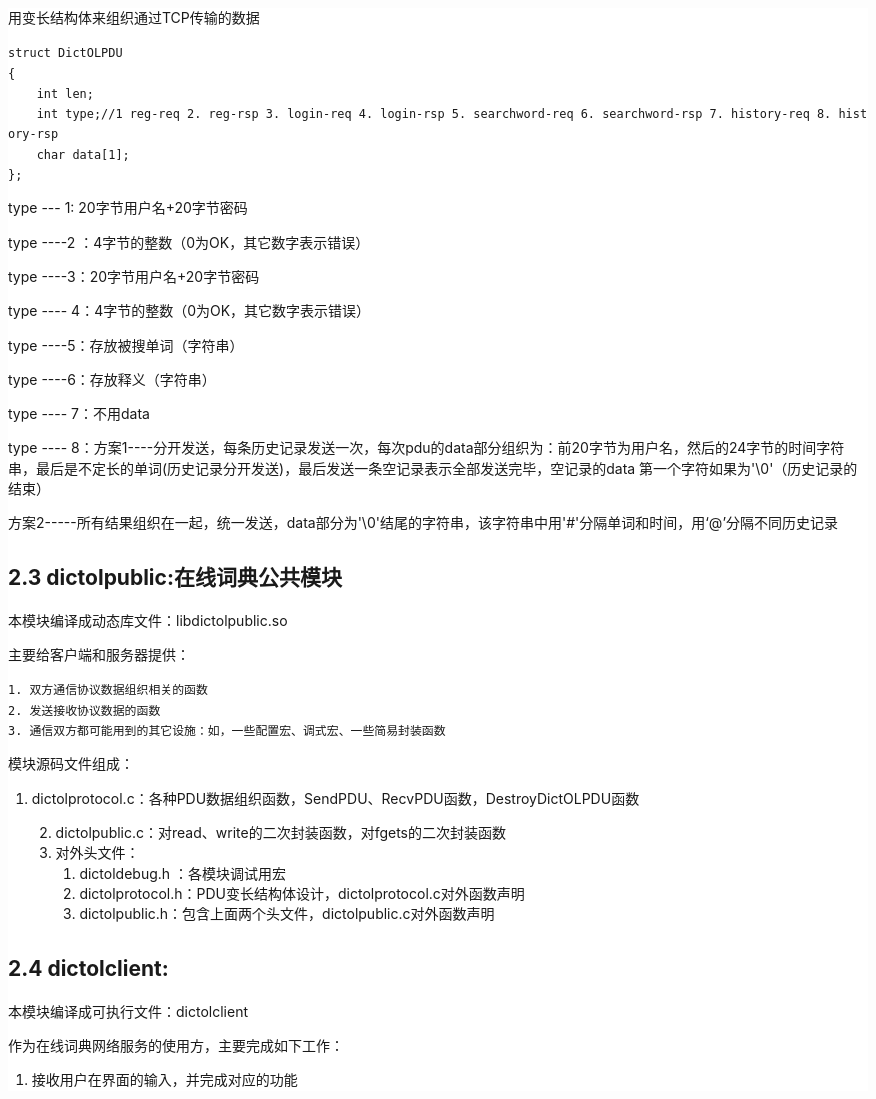 用变长结构体来组织通过TCP传输的数据

```
struct DictOLPDU
{
	int len;
	int type;//1 reg-req 2. reg-rsp 3. login-req 4. login-rsp 5. searchword-req 6. searchword-rsp 7. history-req 8. history-rsp 
	char data[1];
};
```

type --- 1: 20字节用户名+20字节密码

type ----2 ：4字节的整数（0为OK，其它数字表示错误）

type ----3：20字节用户名+20字节密码

type ---- 4：4字节的整数（0为OK，其它数字表示错误）

type ----5：存放被搜单词（字符串）

type ----6：存放释义（字符串）

type ---- 7：不用data

type ---- 8：方案1----分开发送，每条历史记录发送一次，每次pdu的data部分组织为：前20字节为用户名，然后的24字节的时间字符串，最后是不定长的单词(历史记录分开发送)，最后发送一条空记录表示全部发送完毕，空记录的data 第一个字符如果为'\0'（历史记录的结束）

​                    方案2-----所有结果组织在一起，统一发送，data部分为'\0'结尾的字符串，该字符串中用'#'分隔单词和时间，用‘@’分隔不同历史记录



## 2.3 dictolpublic:在线词典公共模块

本模块编译成动态库文件：libdictolpublic.so

主要给客户端和服务器提供：

	1. 双方通信协议数据组织相关的函数
	2. 发送接收协议数据的函数
	3. 通信双方都可能用到的其它设施：如，一些配置宏、调式宏、一些简易封装函数

模块源码文件组成：

1. dictolprotocol.c：各种PDU数据组织函数，SendPDU、RecvPDU函数，DestroyDictOLPDU函数

 	2. dictolpublic.c：对read、write的二次封装函数，对fgets的二次封装函数
 	3. 对外头文件：
      	1. dictoldebug.h ：各模块调试用宏
      	2. dictolprotocol.h：PDU变长结构体设计，dictolprotocol.c对外函数声明
      	3. dictolpublic.h：包含上面两个头文件，dictolpublic.c对外函数声明

## 2.4 dictolclient:

本模块编译成可执行文件：dictolclient

作为在线词典网络服务的使用方，主要完成如下工作：

1. 接收用户在界面的输入，并完成对应的功能
